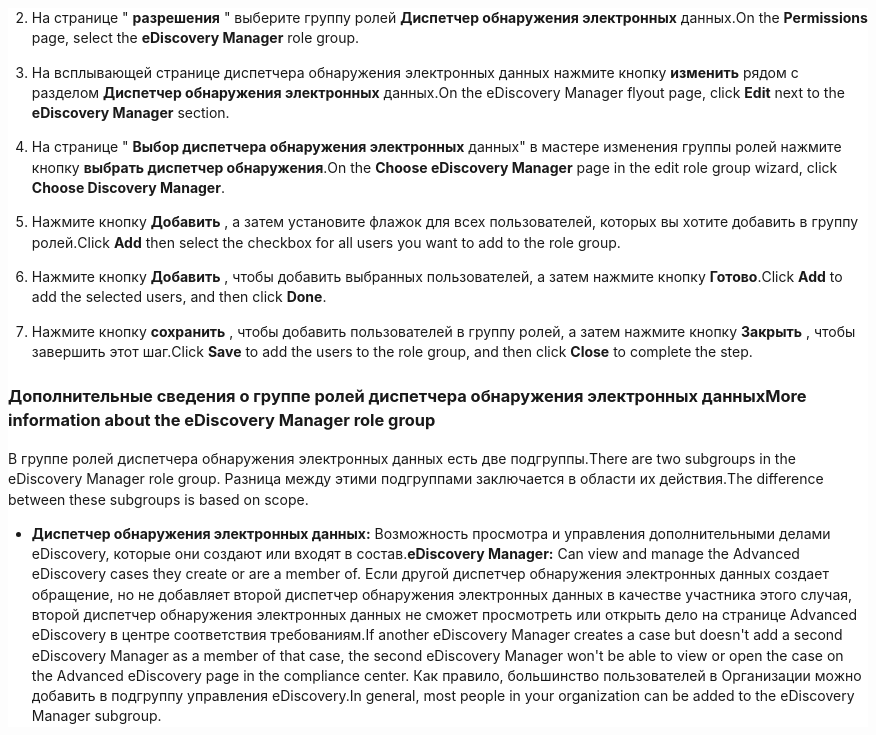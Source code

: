 2. <span data-ttu-id="3e04a-131">На странице " **разрешения** " выберите группу ролей **Диспетчер обнаружения электронных** данных.</span><span class="sxs-lookup"><span data-stu-id="3e04a-131">On the **Permissions** page, select the **eDiscovery Manager** role group.</span></span>

3. <span data-ttu-id="3e04a-132">На всплывающей странице диспетчера обнаружения электронных данных нажмите кнопку **изменить** рядом с разделом **Диспетчер обнаружения электронных** данных.</span><span class="sxs-lookup"><span data-stu-id="3e04a-132">On the eDiscovery Manager flyout page, click **Edit** next to the **eDiscovery Manager** section.</span></span>

4. <span data-ttu-id="3e04a-133">На странице " **Выбор диспетчера обнаружения электронных** данных" в мастере изменения группы ролей нажмите кнопку **выбрать диспетчер обнаружения**.</span><span class="sxs-lookup"><span data-stu-id="3e04a-133">On the **Choose eDiscovery Manager** page in the edit role group wizard, click **Choose Discovery Manager**.</span></span>

5. <span data-ttu-id="3e04a-134">Нажмите кнопку **Добавить** , а затем установите флажок для всех пользователей, которых вы хотите добавить в группу ролей.</span><span class="sxs-lookup"><span data-stu-id="3e04a-134">Click **Add** then select the checkbox for all users you want to add to the role group.</span></span>

6. <span data-ttu-id="3e04a-135">Нажмите кнопку **Добавить** , чтобы добавить выбранных пользователей, а затем нажмите кнопку **Готово**.</span><span class="sxs-lookup"><span data-stu-id="3e04a-135">Click **Add** to add the selected users, and then click **Done**.</span></span>

7. <span data-ttu-id="3e04a-136">Нажмите кнопку **сохранить** , чтобы добавить пользователей в группу ролей, а затем нажмите кнопку **Закрыть** , чтобы завершить этот шаг.</span><span class="sxs-lookup"><span data-stu-id="3e04a-136">Click **Save** to add the users to the role group, and then click **Close** to complete the step.</span></span>

### <a name="more-information-about-the-ediscovery-manager-role-group"></a><span data-ttu-id="3e04a-137">Дополнительные сведения о группе ролей диспетчера обнаружения электронных данных</span><span class="sxs-lookup"><span data-stu-id="3e04a-137">More information about the eDiscovery Manager role group</span></span>

<span data-ttu-id="3e04a-138">В группе ролей диспетчера обнаружения электронных данных есть две подгруппы.</span><span class="sxs-lookup"><span data-stu-id="3e04a-138">There are two subgroups in the eDiscovery Manager role group.</span></span> <span data-ttu-id="3e04a-139">Разница между этими подгруппами заключается в области их действия.</span><span class="sxs-lookup"><span data-stu-id="3e04a-139">The difference between these subgroups is based on scope.</span></span>

- <span data-ttu-id="3e04a-140">**Диспетчер обнаружения электронных данных:** Возможность просмотра и управления дополнительными делами eDiscovery, которые они создают или входят в состав.</span><span class="sxs-lookup"><span data-stu-id="3e04a-140">**eDiscovery Manager:** Can view and manage the Advanced eDiscovery cases they create or are a member of.</span></span> <span data-ttu-id="3e04a-141">Если другой диспетчер обнаружения электронных данных создает обращение, но не добавляет второй диспетчер обнаружения электронных данных в качестве участника этого случая, второй диспетчер обнаружения электронных данных не сможет просмотреть или открыть дело на странице Advanced eDiscovery в центре соответствия требованиям.</span><span class="sxs-lookup"><span data-stu-id="3e04a-141">If another eDiscovery Manager creates a case but doesn't add a second eDiscovery Manager as a member of that case, the second eDiscovery Manager won't be able to view or open the case on the Advanced eDiscovery page in the compliance center.</span></span> <span data-ttu-id="3e04a-142">Как правило, большинство пользователей в Организации можно добавить в подгруппу управления eDiscovery.</span><span class="sxs-lookup"><span data-stu-id="3e04a-142">In general, most people in your organization can be added to the eDiscovery Manager subgroup.</span></span>
